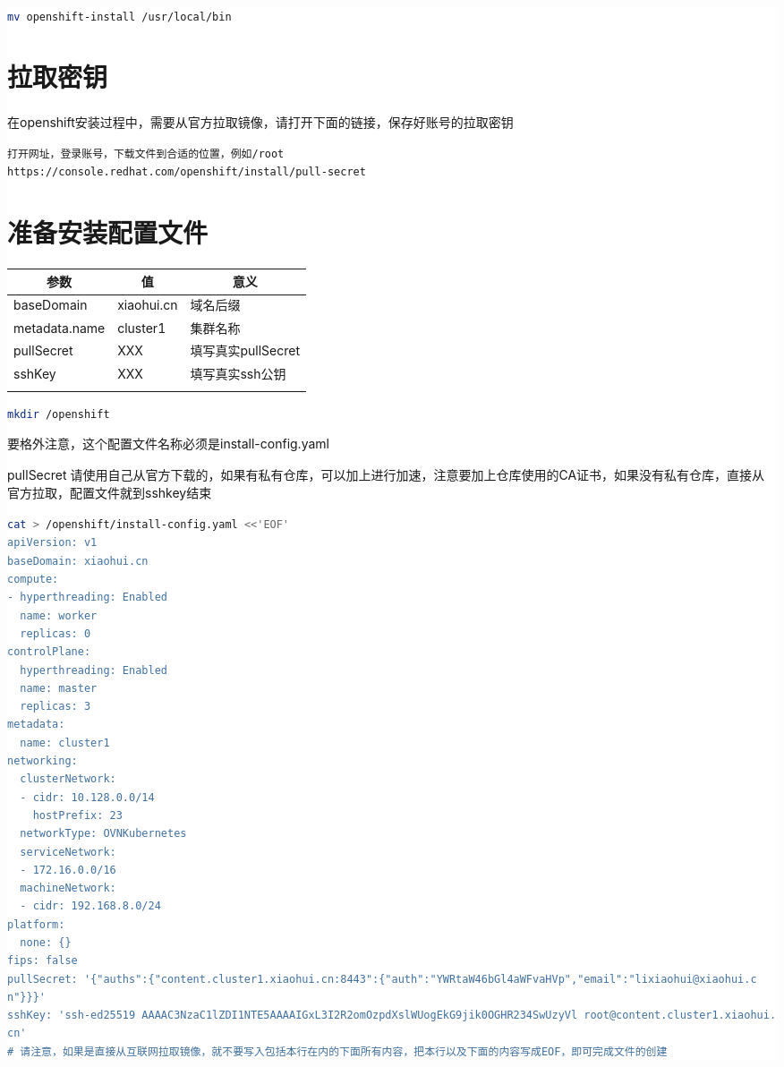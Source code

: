 ```bash
mv openshift-install /usr/local/bin
```

# 拉取密钥

在openshift安装过程中，需要从官方拉取镜像，请打开下面的链接，保存好账号的拉取密钥

```textile
打开网址，登录账号，下载文件到合适的位置，例如/root
https://console.redhat.com/openshift/install/pull-secret
```

# 准备安装配置文件

| 参数            | 值          | 意义             |
| ------------- | ---------- | -------------- |
| baseDomain    | xiaohui.cn | 域名后缀           |
| metadata.name | cluster1   | 集群名称           |
| pullSecret    | XXX        | 填写真实pullSecret |
| sshKey        | XXX        | 填写真实ssh公钥      |
|               |            |                |

```bash
mkdir /openshift
```

要格外注意，这个配置文件名称必须是install-config.yaml

pullSecret 请使用自己从官方下载的，如果有私有仓库，可以加上进行加速，注意要加上仓库使用的CA证书，如果没有私有仓库，直接从官方拉取，配置文件就到sshkey结束

```bash
cat > /openshift/install-config.yaml <<'EOF'
apiVersion: v1
baseDomain: xiaohui.cn
compute:
- hyperthreading: Enabled
  name: worker
  replicas: 0
controlPlane:
  hyperthreading: Enabled
  name: master
  replicas: 3
metadata:
  name: cluster1
networking:
  clusterNetwork:
  - cidr: 10.128.0.0/14
    hostPrefix: 23
  networkType: OVNKubernetes
  serviceNetwork:
  - 172.16.0.0/16
  machineNetwork:
  - cidr: 192.168.8.0/24
platform:
  none: {}
fips: false
pullSecret: '{"auths":{"content.cluster1.xiaohui.cn:8443":{"auth":"YWRtaW46bGl4aWFvaHVp","email":"lixiaohui@xiaohui.cn"}}}'
sshKey: 'ssh-ed25519 AAAAC3NzaC1lZDI1NTE5AAAAIGxL3I2R2omOzpdXslWUogEkG9jik0OGHR234SwUzyVl root@content.cluster1.xiaohui.cn'
# 请注意，如果是直接从互联网拉取镜像，就不要写入包括本行在内的下面所有内容，把本行以及下面的内容写成EOF，即可完成文件的创建
```